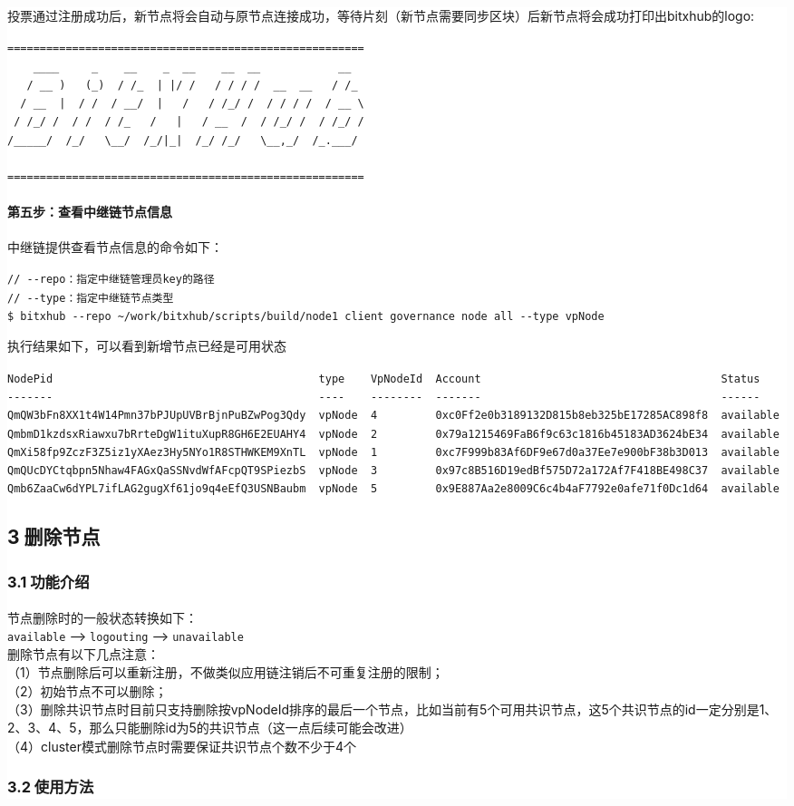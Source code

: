 ```shell script
```

投票通过注册成功后，新节点将会自动与原节点连接成功，等待片刻（新节点需要同步区块）后新节点将会成功打印出bitxhub的logo:
```shell script
=======================================================
    ____     _    __    _  __    __  __            __
   / __ )   (_)  / /_  | |/ /   / / / /  __  __   / /_
  / __  |  / /  / __/  |   /   / /_/ /  / / / /  / __ \
 / /_/ /  / /  / /_   /   |   / __  /  / /_/ /  / /_/ /
/_____/  /_/   \__/  /_/|_|  /_/ /_/   \__,_/  /_.___/

=======================================================
```

#### 第五步：查看中继链节点信息 
中继链提供查看节点信息的命令如下：
```shell script
// --repo：指定中继链管理员key的路径
// --type：指定中继链节点类型
$ bitxhub --repo ~/work/bitxhub/scripts/build/node1 client governance node all --type vpNode
```
执行结果如下，可以看到新增节点已经是可用状态
```shell script
NodePid                                         type    VpNodeId  Account                                     Status
-------                                         ----    --------  -------                                     ------
QmQW3bFn8XX1t4W14Pmn37bPJUpUVBrBjnPuBZwPog3Qdy  vpNode  4         0xc0Ff2e0b3189132D815b8eb325bE17285AC898f8  available
QmbmD1kzdsxRiawxu7bRrteDgW1ituXupR8GH6E2EUAHY4  vpNode  2         0x79a1215469FaB6f9c63c1816b45183AD3624bE34  available
QmXi58fp9ZczF3Z5iz1yXAez3Hy5NYo1R8STHWKEM9XnTL  vpNode  1         0xc7F999b83Af6DF9e67d0a37Ee7e900bF38b3D013  available
QmQUcDYCtqbpn5Nhaw4FAGxQaSSNvdWfAFcpQT9SPiezbS  vpNode  3         0x97c8B516D19edBf575D72a172Af7F418BE498C37  available
Qmb6ZaaCw6dYPL7ifLAG2gugXf61jo9q4eEfQ3USNBaubm  vpNode  5         0x9E887Aa2e8009C6c4b4aF7792e0afe71f0Dc1d64  available
```

## 3 删除节点
### 3.1 功能介绍
节点删除时的一般状态转换如下：  
`available` --> `logouting` --> `unavailable`  
删除节点有以下几点注意：  
（1）节点删除后可以重新注册，不做类似应用链注销后不可重复注册的限制；  
（2）初始节点不可以删除；  
（3）删除共识节点时目前只支持删除按vpNodeId排序的最后一个节点，比如当前有5个可用共识节点，这5个共识节点的id一定分别是1、2、3、4、5，那么只能删除id为5的共识节点（这一点后续可能会改进）  
（4）cluster模式删除节点时需要保证共识节点个数不少于4个

### 3.2 使用方法
